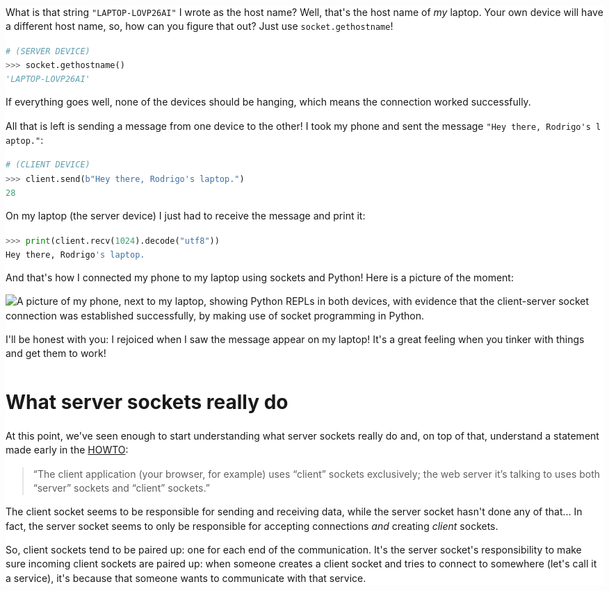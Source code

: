 What is that string `"LAPTOP-LOVP26AI"` I wrote as the host name?
Well, that's the host name of _my_ laptop.
Your own device will have a different host name, so,
how can you figure that out?
Just use `socket.gethostname`!

```py
# (SERVER DEVICE)
>>> socket.gethostname()
'LAPTOP-LOVP26AI'
```

If everything goes well, none of the devices should be hanging,
which means the connection worked successfully.

All that is left is sending a message from one device to the other!
I took my phone and sent the message `"Hey there, Rodrigo's laptop."`:

```py
# (CLIENT DEVICE)
>>> client.send(b"Hey there, Rodrigo's laptop.")
28
```

On my laptop (the server device) I just had to receive the message and print it:

```py
>>> print(client.recv(1024).decode("utf8"))
Hey there, Rodrigo's laptop.
```

And that's how I connected my phone to my laptop using sockets and Python!
Here is a picture of the moment:

![A picture of my phone, next to my laptop, showing Python REPLs in both devices, with evidence that the client-server socket connection was established successfully, by making use of socket programming in Python.](_phone_and_laptop_connected.png)

I'll be honest with you:
I rejoiced when I saw the message appear on my laptop!
It's a great feeling when you tinker with things and get them to work!


# What server sockets really do

At this point, we've seen enough to start understanding what server sockets really do and,
on top of that, understand a statement made early in the [HOWTO][socket-programming-howto]:

 > “The client
 > application (your browser, for example) uses “client” sockets exclusively; the
 > web server it’s talking to uses both “server” sockets and “client” sockets.”

The client socket seems to be responsible for sending and receiving data,
while the server socket hasn't done any of that...
In fact, the server socket seems to only be responsible for accepting connections
_and_ creating _client_ sockets.

So, client sockets tend to be paired up: one for each end of the communication.
It's the server socket's responsibility to make sure incoming client sockets are paired up:
when someone creates a client socket and tries to connect to somewhere (let's call it a service),
it's because that someone wants to communicate with that service.


[pynapl]: https://github.com/Dyalog/pynapl
[socket-programming-howto]: https://docs.python.org/3/howto/sockets.html
[twitter-thread]: https://twitter.com/mathsppblog/status/1478321570892320768
[twitter-html-response]: https://twitter.com/questionlp/status/1478381741685579780
[required-http-headers]: https://serverfault.com/a/163655